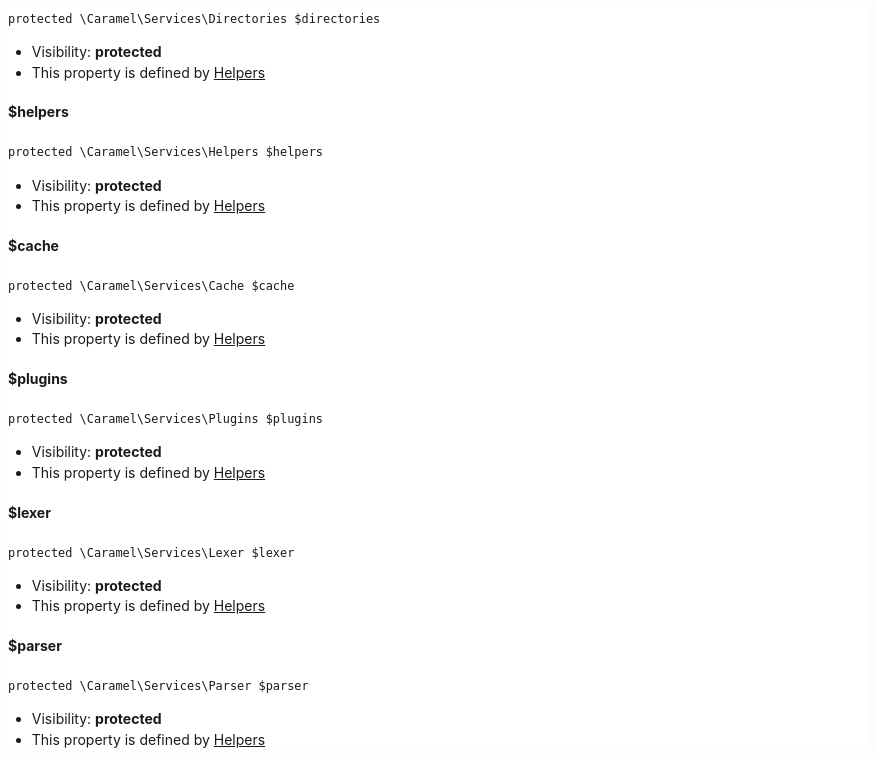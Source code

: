     protected \Caramel\Services\Directories $directories





* Visibility: **protected**
* This property is defined by [Helpers](#caramelserviceshelpers)


#### $helpers

    protected \Caramel\Services\Helpers $helpers





* Visibility: **protected**
* This property is defined by [Helpers](#caramelserviceshelpers)


#### $cache

    protected \Caramel\Services\Cache $cache





* Visibility: **protected**
* This property is defined by [Helpers](#caramelserviceshelpers)


#### $plugins

    protected \Caramel\Services\Plugins $plugins





* Visibility: **protected**
* This property is defined by [Helpers](#caramelserviceshelpers)


#### $lexer

    protected \Caramel\Services\Lexer $lexer





* Visibility: **protected**
* This property is defined by [Helpers](#caramelserviceshelpers)


#### $parser

    protected \Caramel\Services\Parser $parser





* Visibility: **protected**
* This property is defined by [Helpers](#caramelserviceshelpers)

